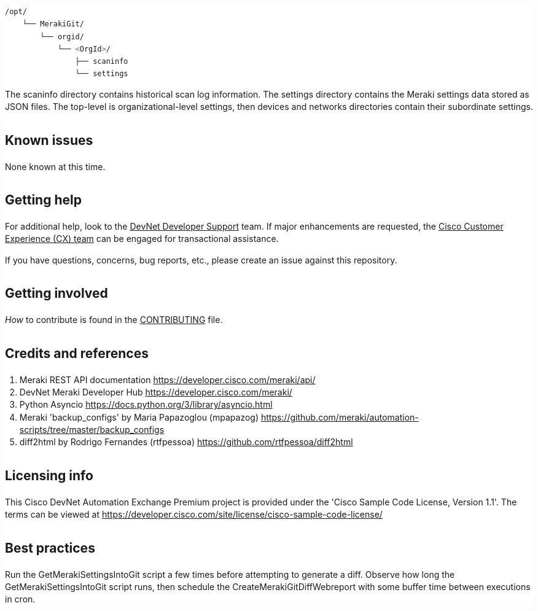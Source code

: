 ```bash
/opt/
    └── MerakiGit/
        └── orgid/
            └── <OrgId>/
                ├── scaninfo
                └── settings
```
The scaninfo directory contains historical scan log information.
The settings directory contains the Meraki settings data stored as JSON files. The top-level is organizational-level settings, then devices and networks directories contain their subordinate settings.


## Known issues

None known at this time.


## Getting help

For additional help, look to the [DevNet Developer Support](https://developer.cisco.com/site/support/) team.  If major enhancements are requested, the [Cisco Customer Experience (CX) team](https://www.cisco.com/c/m/en_us/customer-experience/index.html) can be engaged for transactional assistance.  

If you have questions, concerns, bug reports, etc., please create an issue against this repository.

## Getting involved

 _How_ to contribute is found in the [CONTRIBUTING](./CONTRIBUTING.md) file.

## Credits and references

1. Meraki REST API documentation https://developer.cisco.com/meraki/api/
2. DevNet Meraki Developer Hub https://developer.cisco.com/meraki/
3. Python Asyncio https://docs.python.org/3/library/asyncio.html
4. Meraki 'backup_configs' by Maria Papazoglou (mpapazog) https://github.com/meraki/automation-scripts/tree/master/backup_configs
5. diff2html by Rodrigo Fernandes (rtfpessoa) https://github.com/rtfpessoa/diff2html


## Licensing info

This Cisco DevNet Automation Exchange Premium project is provided under the 'Cisco Sample Code License, Version 1.1'.
The terms can be viewed at https://developer.cisco.com/site/license/cisco-sample-code-license/


## Best practices
Run the GetMerakiSettingsIntoGit script a few times before attempting to generate a diff.
Observe how long the GetMerakiSettingsIntoGit script runs, then schedule the CreateMerakiGitDiffWebreport with some buffer time between executions in cron.

